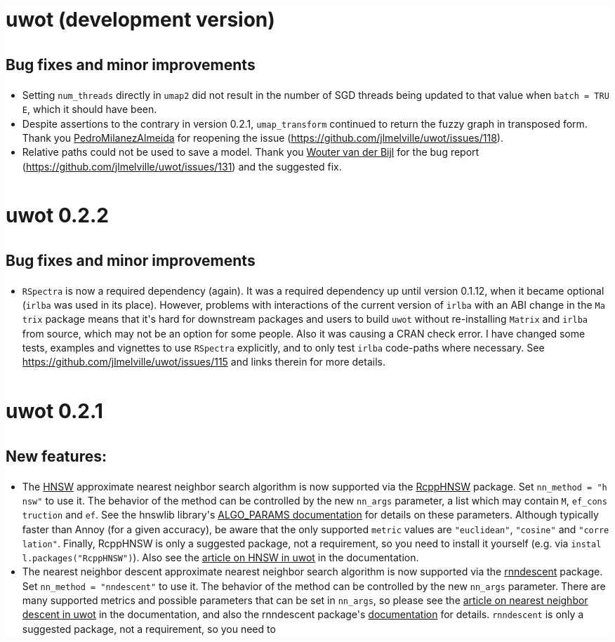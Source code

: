 # uwot (development version)

## Bug fixes and minor improvements

* Setting `num_threads` directly in `umap2` did not result in the number of SGD
threads being updated to that value when `batch = TRUE`, which it should have
been.
* Despite assertions to the contrary in version 0.2.1, `umap_transform`
continued to return the fuzzy graph in transposed form. Thank you
[PedroMilanezAlmeida](https://github.com/PedroMilanezAlmeida) for 
reopening the issue (<https://github.com/jlmelville/uwot/issues/118>).
* Relative paths could not be used to save a model. Thank you
[Wouter van der Bijl](https://github.com/Ax3man) for the bug report
(<https://github.com/jlmelville/uwot/issues/131>) and the suggested fix.

# uwot 0.2.2

## Bug fixes and minor improvements

* `RSpectra` is now a required dependency (again). It was a required dependency
up until version 0.1.12, when it became optional (`irlba` was used in its
place). However, problems with interactions of the current version of `irlba`
with an ABI change in the `Matrix` package means that it's hard for downstream
packages and users to build `uwot` without re-installing `Matrix` and `irlba`
from source, which may not be an option for some people. Also it was causing a
CRAN check error. I have changed some tests, examples and vignettes to use
`RSpectra` explicitly, and to only test `irlba` code-paths where necessary. See
<https://github.com/jlmelville/uwot/issues/115> and links therein for more
details.

# uwot 0.2.1

## New features:

* The [HNSW](https://github.com/nmslib/hnswlib) approximate nearest neighbor
search algorithm is now supported via the
[RcppHNSW](https://cran.r-project.org/package=RcppHNSW) package. Set
`nn_method = "hnsw"` to use it. The behavior of the method can be controlled by
the new `nn_args` parameter, a list which may contain `M`, `ef_construction`
and `ef`. See the hnswlib library's 
[ALGO_PARAMS documentation](https://github.com/nmslib/hnswlib/blob/master/ALGO_PARAMS.md)
for details on these parameters. Although typically faster than Annoy (for a
given accuracy), be aware that the only supported `metric` values are
`"euclidean"`, `"cosine"` and `"correlation"`. Finally, RcppHNSW is only a
suggested package, not a requirement, so you need to install it yourself (e.g.
via `install.packages("RcppHNSW")`). Also see the
[article on HNSW in uwot](https://jlmelville.github.io/uwot/articles/hnsw-umap.html)
in the documentation.
* The nearest neighbor descent approximate nearest neighbor search algorithm is
now supported via the
[rnndescent](https://cran.r-project.org/package=rnndescent) package. Set
`nn_method = "nndescent"` to use it. The behavior of the method can be
controlled by the new `nn_args` parameter. There are many supported metrics and
possible parameters that can be set in `nn_args`, so please see the 
[article on nearest neighbor descent in uwot](https://jlmelville.github.io/uwot/articles/rnndescent-umap.html)
in the documentation, and also the rnndescent package's
[documentation](https://jlmelville.github.io/rnndescent/index.html) for details.
`rnndescent` is only a suggested package, not a requirement, so you need to 